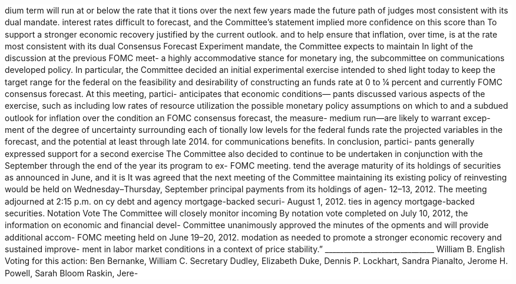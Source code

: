 dium term will run at or below the rate that it tions over the next few years made the future path of
judges most consistent with its dual mandate. interest rates difficult to forecast, and the Committee’s
statement implied more confidence on this score than
To support a stronger economic recovery
justified by the current outlook.
and to help ensure that inflation, over time,
is at the rate most consistent with its dual Consensus Forecast Experiment
mandate, the Committee expects to maintain In light of the discussion at the previous FOMC meet-
a highly accommodative stance for monetary ing, the subcommittee on communications developed
policy. In particular, the Committee decided an initial experimental exercise intended to shed light
today to keep the target range for the federal on the feasibility and desirability of constructing an
funds rate at 0 to ¼ percent and currently FOMC consensus forecast. At this meeting, partici-
anticipates that economic conditions— pants discussed various aspects of the exercise, such as
including low rates of resource utilization the possible monetary policy assumptions on which to
and a subdued outlook for inflation over the condition an FOMC consensus forecast, the measure-
medium run—are likely to warrant excep- ment of the degree of uncertainty surrounding each of
tionally low levels for the federal funds rate the projected variables in the forecast, and the potential
at least through late 2014. for communications benefits. In conclusion, partici-
pants generally expressed support for a second exercise
The Committee also decided to continue
to be undertaken in conjunction with the September
through the end of the year its program to ex-
FOMC meeting.
tend the average maturity of its holdings of
securities as announced in June, and it is It was agreed that the next meeting of the Committee
maintaining its existing policy of reinvesting would be held on Wednesday–Thursday, September
principal payments from its holdings of agen- 12–13, 2012. The meeting adjourned at 2:15 p.m. on
cy debt and agency mortgage-backed securi- August 1, 2012.
ties in agency mortgage-backed securities.
Notation Vote
The Committee will closely monitor incoming
By notation vote completed on July 10, 2012, the
information on economic and financial devel-
Committee unanimously approved the minutes of the
opments and will provide additional accom-
FOMC meeting held on June 19–20, 2012.
modation as needed to promote a stronger
economic recovery and sustained improve-
ment in labor market conditions in a context
of price stability.” _____________________________
William B. English
Voting for this action: Ben Bernanke, William C.
Secretary
Dudley, Elizabeth Duke, Dennis P. Lockhart, Sandra
Pianalto, Jerome H. Powell, Sarah Bloom Raskin, Jere-